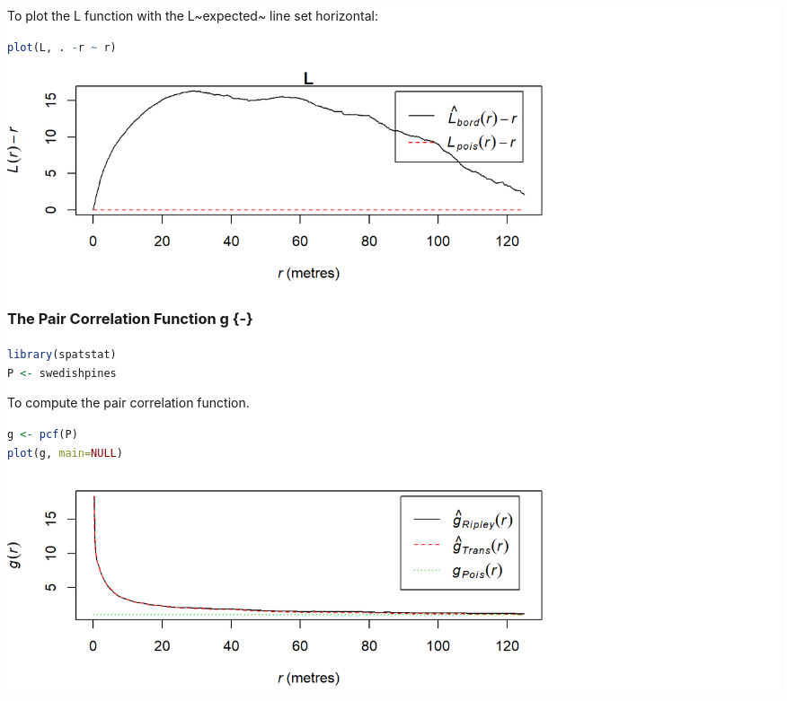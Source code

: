 To plot the L function with the L~expected~ line set horizontal:


```r
plot(L, . -r ~ r)
```

<img src="A05-Point-pattern-analysis_files/figure-html/unnamed-chunk-25-1.png" width="672" />

### The Pair Correlation Function g {-}


```r
library(spatstat)
P <- swedishpines
```

To compute the pair correlation function.


```r
g <- pcf(P)
plot(g, main=NULL)
```

<img src="A05-Point-pattern-analysis_files/figure-html/unnamed-chunk-27-1.png" width="672" />

